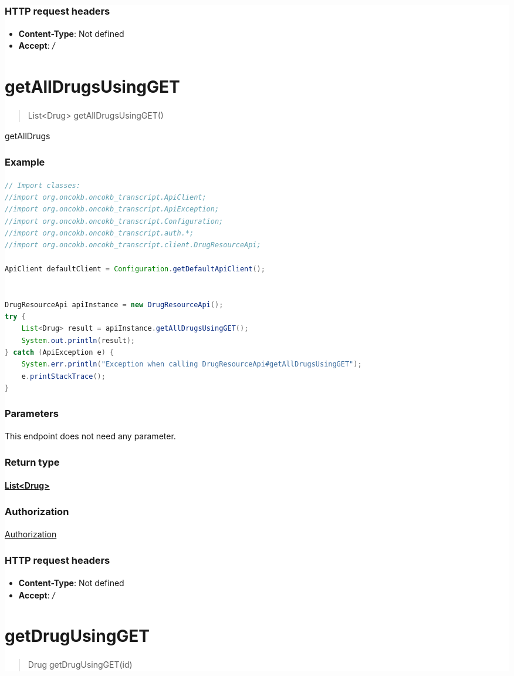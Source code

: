 ### HTTP request headers

 - **Content-Type**: Not defined
 - **Accept**: */*

<a name="getAllDrugsUsingGET"></a>
# **getAllDrugsUsingGET**
> List&lt;Drug&gt; getAllDrugsUsingGET()

getAllDrugs

### Example
```java
// Import classes:
//import org.oncokb.oncokb_transcript.ApiClient;
//import org.oncokb.oncokb_transcript.ApiException;
//import org.oncokb.oncokb_transcript.Configuration;
//import org.oncokb.oncokb_transcript.auth.*;
//import org.oncokb.oncokb_transcript.client.DrugResourceApi;

ApiClient defaultClient = Configuration.getDefaultApiClient();


DrugResourceApi apiInstance = new DrugResourceApi();
try {
    List<Drug> result = apiInstance.getAllDrugsUsingGET();
    System.out.println(result);
} catch (ApiException e) {
    System.err.println("Exception when calling DrugResourceApi#getAllDrugsUsingGET");
    e.printStackTrace();
}
```

### Parameters
This endpoint does not need any parameter.

### Return type

[**List&lt;Drug&gt;**](Drug.md)

### Authorization

[Authorization](../README.md#Authorization)

### HTTP request headers

 - **Content-Type**: Not defined
 - **Accept**: */*

<a name="getDrugUsingGET"></a>
# **getDrugUsingGET**
> Drug getDrugUsingGET(id)
